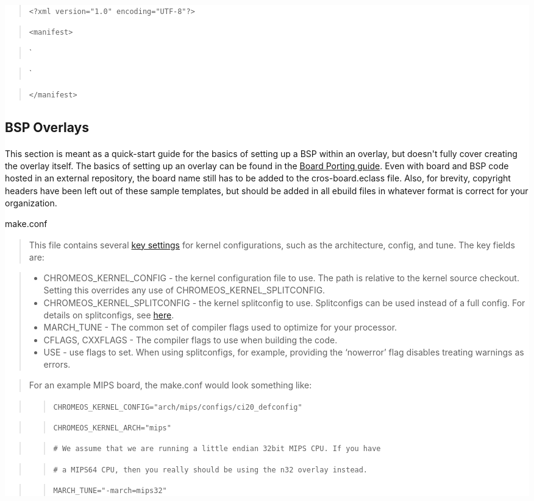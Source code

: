 > `<?xml version="1.0" encoding="UTF-8"?>`

> `<manifest>`

> <remote name="github" fetch="https://github.com/" />`

> <project path="src/private-overlays/overlay-foo-private" name="chromiumos/foo"
> remote="github" revision="branchname"/>`

> `</manifest>`

## BSP Overlays

This section is meant as a quick-start guide for the basics of setting up a BSP
within an overlay, but doesn't fully cover creating the overlay itself. The
basics of setting up an overlay can be found in the [Board Porting
guide](/chromium-os/how-tos-and-troubleshooting/chromiumos-board-porting-guide).
Even with board and BSP code hosted in an external repository, the board name
still has to be added to the cros-board.eclass file. Also, for brevity,
copyright headers have been left out of these sample templates, but should be
added in all ebuild files in whatever format is correct for your organization.

make.conf

> This file contains several [key
> settings](/chromium-os/how-tos-and-troubleshooting/chromiumos-board-porting-guide#TOC-make.conf:-Global-Build-Settings)
> for kernel configurations, such as the architecture, config, and tune. The key
> fields are:

> *   CHROMEOS_KERNEL_CONFIG - the kernel configuration file to use. The
              path is relative to the kernel source checkout. Setting this
              overrides any use of CHROMEOS_KERNEL_SPLITCONFIG.
> *   CHROMEOS_KERNEL_SPLITCONFIG - the kernel splitconfig to use.
              Splitconfigs can be used instead of a full config. For details on
              splitconfigs, see
              [here](/chromium-os/how-tos-and-troubleshooting/kernel-configuration).
> *   MARCH_TUNE - The common set of compiler flags used to optimize for
              your processor.
> *   CFLAGS, CXXFLAGS - The compiler flags to use when building the
              code.
> *   USE - use flags to set. When using splitconfigs, for example,
              providing the ‘nowerror’ flag disables treating warnings as
              errors.

> For an example MIPS board, the make.conf would look something like:

> > `CHROMEOS_KERNEL_CONFIG="arch/mips/configs/ci20_defconfig"`

> > `CHROMEOS_KERNEL_ARCH="mips"`

> > `# We assume that we are running a little endian 32bit MIPS CPU. If you
> > have`

> > `# a MIPS64 CPU, then you really should be using the n32 overlay instead.`

> > `MARCH_TUNE="-march=mips32"`
